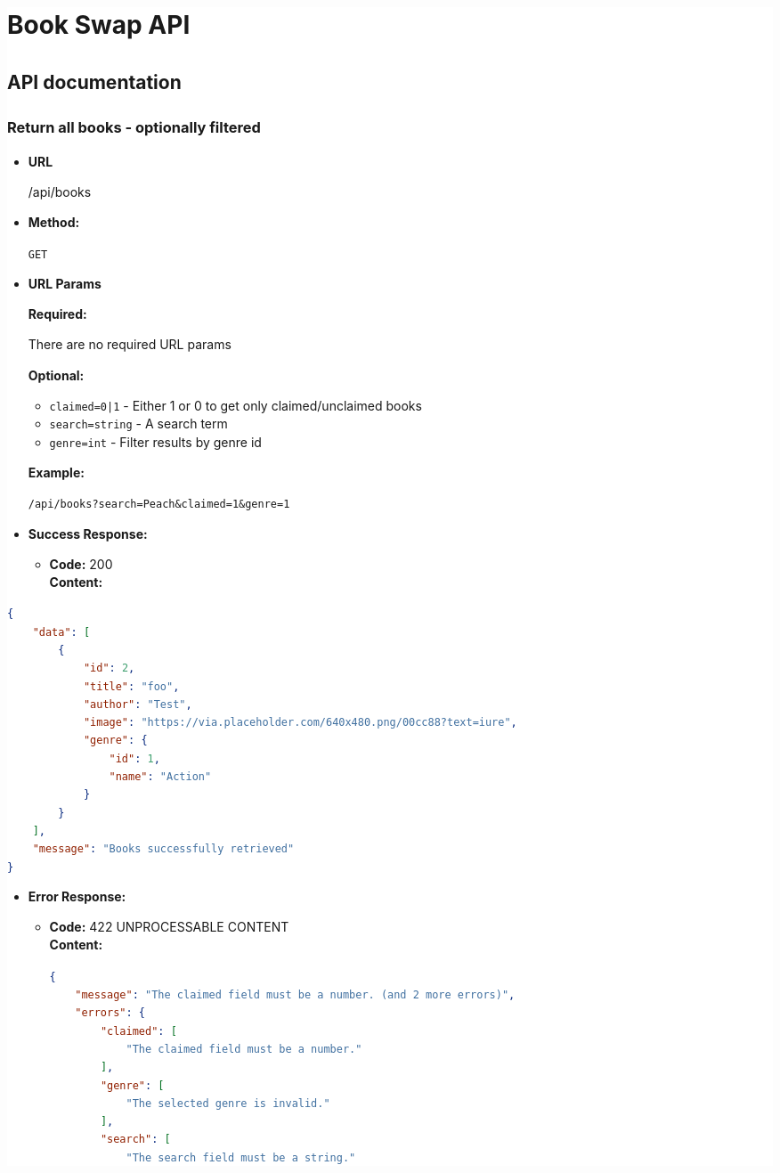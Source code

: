 # Book Swap API

## API documentation

### Return all books - optionally filtered

* **URL**

  /api/books

* **Method:**

  `GET`

* **URL Params**

  **Required:**

  There are no required URL params

  **Optional:**

    - `claimed=0|1` - Either 1 or 0 to get only claimed/unclaimed books
    - `search=string` - A search term
    - `genre=int` - Filter results by genre id

  **Example:**

  `/api/books?search=Peach&claimed=1&genre=1`

* **Success Response:**

    * **Code:** 200 <br />
      **Content:** <br />

```json
{
    "data": [
        {
            "id": 2,
            "title": "foo",
            "author": "Test",
            "image": "https://via.placeholder.com/640x480.png/00cc88?text=iure",
            "genre": {
                "id": 1,
                "name": "Action"
            }
        }
    ],
    "message": "Books successfully retrieved"
}
```

* **Error Response:**

    * **Code:** 422 UNPROCESSABLE CONTENT <br />
      **Content:**
        ```json
        {
            "message": "The claimed field must be a number. (and 2 more errors)",
            "errors": {
                "claimed": [
                    "The claimed field must be a number."
                ],
                "genre": [
                    "The selected genre is invalid."
                ],
                "search": [
                    "The search field must be a string."